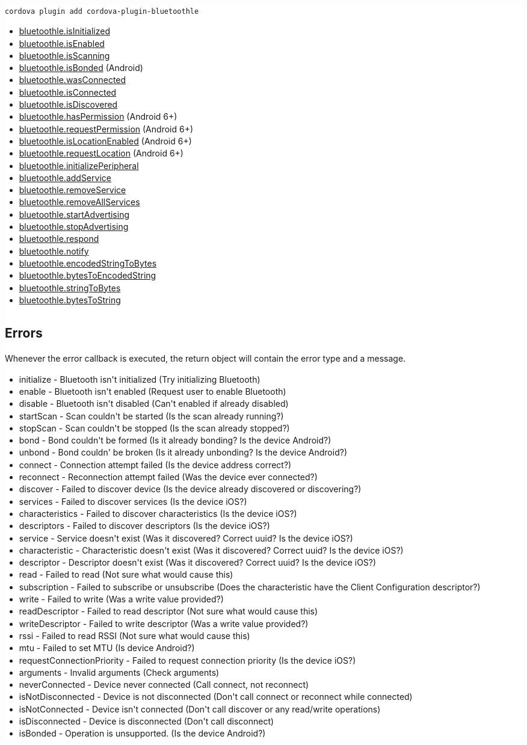 ```cordova plugin add cordova-plugin-bluetoothle```
* [bluetoothle.isInitialized](#isinitialized)
* [bluetoothle.isEnabled](#isenabled)
* [bluetoothle.isScanning](#isscanning)
* [bluetoothle.isBonded](#isbonded) (Android)
* [bluetoothle.wasConnected](#wasconnected)
* [bluetoothle.isConnected](#isconnected)
* [bluetoothle.isDiscovered](#isdiscovered)
* [bluetoothle.hasPermission](#haspermission) (Android 6+)
* [bluetoothle.requestPermission](#requestpermission) (Android 6+)
* [bluetoothle.isLocationEnabled](#islocationenabled) (Android 6+)
* [bluetoothle.requestLocation](#requestlocation) (Android 6+)
* [bluetoothle.initializePeripheral](#initializeperipheral)
* [bluetoothle.addService](#addservice)
* [bluetoothle.removeService](#removeservice)
* [bluetoothle.removeAllServices](#removeallservices)
* [bluetoothle.startAdvertising](#startadvertising)
* [bluetoothle.stopAdvertising](#stopadvertising)
* [bluetoothle.respond](#respond)
* [bluetoothle.notify](#notify)
* [bluetoothle.encodedStringToBytes](#encodedstringtobytes)
* [bluetoothle.bytesToEncodedString](#bytestoencodedstring)
* [bluetoothle.stringToBytes](#stringtobytes)
* [bluetoothle.bytesToString](#bytestostring)



## Errors ##

Whenever the error callback is executed, the return object will contain the error type and a message.

* initialize - Bluetooth isn't initialized (Try initializing Bluetooth)
* enable - Bluetooth isn't enabled (Request user to enable Bluetooth)
* disable - Bluetooth isn't disabled (Can't enabled if already disabled)
* startScan - Scan couldn't be started (Is the scan already running?)
* stopScan - Scan couldn't be stopped (Is the scan already stopped?)
* bond - Bond couldn't be formed (Is it already bonding? Is the device Android?)
* unbond - Bond couldn' be broken (Is it already unbonding? Is the device Android?)
* connect - Connection attempt failed (Is the device address correct?)
* reconnect - Reconnection attempt failed (Was the device ever connected?)
* discover - Failed to discover device (Is the device already discovered or discovering?)
* services - Failed to discover services (Is the device iOS?)
* characteristics - Failed to discover characteristics (Is the device iOS?)
* descriptors - Failed to discover descriptors (Is the device iOS?)
* service - Service doesn't exist (Was it discovered? Correct uuid? Is the device iOS?)
* characteristic - Characteristic doesn't exist (Was it discovered? Correct uuid? Is the device iOS?)
* descriptor - Descriptor doesn't exist (Was it discovered? Correct uuid? Is the device iOS?)
* read - Failed to read (Not sure what would cause this)
* subscription - Failed to subscribe or unsubscribe (Does the characteristic have the Client Configuration descriptor?)
* write - Failed to write (Was a write value provided?)
* readDescriptor - Failed to read descriptor (Not sure what would cause this)
* writeDescriptor - Failed to write descriptor (Was a write value provided?)
* rssi - Failed to read RSSI (Not sure what would cause this)
* mtu - Failed to set MTU (Is device Android?)
* requestConnectionPriority - Failed to request connection priority (Is the device iOS?)
* arguments - Invalid arguments (Check arguments)
* neverConnected - Device never connected (Call connect, not reconnect)
* isNotDisconnected - Device is not disconnected (Don't call connect or reconnect while connected)
* isNotConnected - Device isn't connected (Don't call discover or any read/write operations)
* isDisconnected - Device is disconnected (Don't call disconnect)
* isBonded - Operation is unsupported. (Is the device Android?)
```